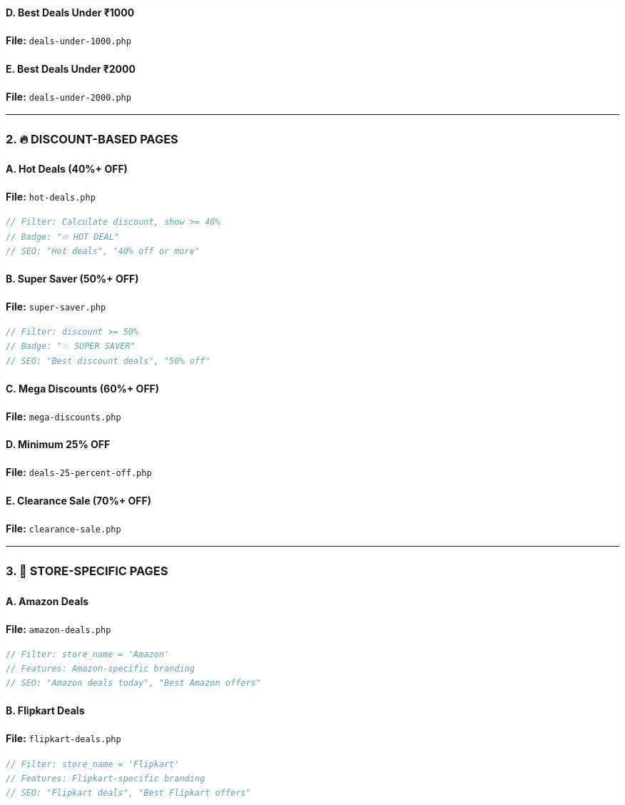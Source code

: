 #### D. Best Deals Under ₹1000
**File:** `deals-under-1000.php`

#### E. Best Deals Under ₹2000
**File:** `deals-under-2000.php`

---

### 2. 🔥 DISCOUNT-BASED PAGES

#### A. Hot Deals (40%+ OFF)
**File:** `hot-deals.php`
```php
// Filter: Calculate discount, show >= 40%
// Badge: "🔥 HOT DEAL"
// SEO: "Hot deals", "40% off or more"
```

#### B. Super Saver (50%+ OFF)
**File:** `super-saver.php`
```php
// Filter: discount >= 50%
// Badge: "💥 SUPER SAVER"
// SEO: "Best discount deals", "50% off"
```

#### C. Mega Discounts (60%+ OFF)
**File:** `mega-discounts.php`

#### D. Minimum 25% OFF
**File:** `deals-25-percent-off.php`

#### E. Clearance Sale (70%+ OFF)
**File:** `clearance-sale.php`

---

### 3. 🏪 STORE-SPECIFIC PAGES

#### A. Amazon Deals
**File:** `amazon-deals.php`
```php
// Filter: store_name = 'Amazon'
// Features: Amazon-specific branding
// SEO: "Amazon deals today", "Best Amazon offers"
```

#### B. Flipkart Deals
**File:** `flipkart-deals.php`
```php
// Filter: store_name = 'Flipkart'
// Features: Flipkart-specific branding
// SEO: "Flipkart deals", "Best Flipkart offers"
```
